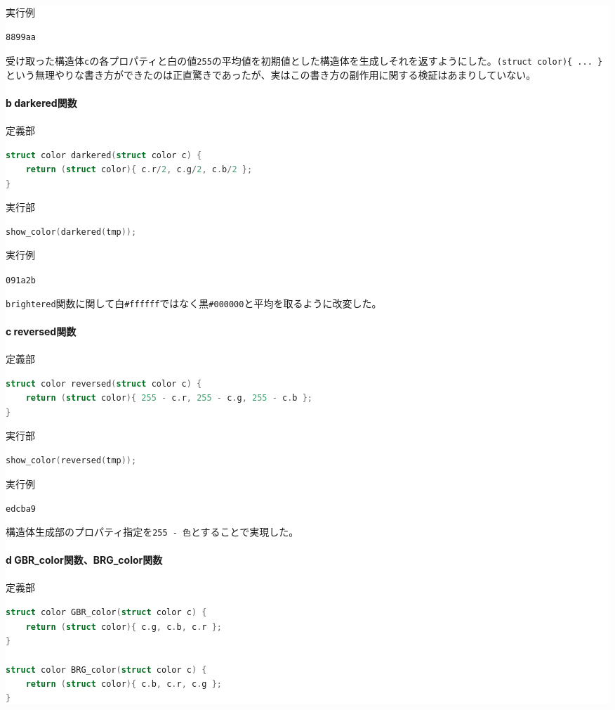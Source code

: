 実行例

```
8899aa
```

受け取った構造体`c`の各プロパティと白の値`255`の平均値を初期値とした構造体を生成しそれを返すようにした。`(struct color){ ... }`という無理やりな書き方ができたのは正直驚きであったが、実はこの書き方の副作用に関する検証はあまりしていない。

#### b darkered関数

定義部

```c
struct color darkered(struct color c) {
    return (struct color){ c.r/2, c.g/2, c.b/2 };
}
```

実行部

```c
show_color(darkered(tmp));
```

実行例

```
091a2b
```

`brightered`関数に関して白`#ffffff`ではなく黒`#000000`と平均を取るように改変した。

#### c reversed関数

定義部

```c
struct color reversed(struct color c) {
    return (struct color){ 255 - c.r, 255 - c.g, 255 - c.b };
}
```

実行部

```c
show_color(reversed(tmp));
```

実行例

```
edcba9
```

構造体生成部のプロパティ指定を`255 - 色`とすることで実現した。

#### d GBR_color関数、BRG_color関数

定義部

```c
struct color GBR_color(struct color c) {
    return (struct color){ c.g, c.b, c.r };
}

struct color BRG_color(struct color c) {
    return (struct color){ c.b, c.r, c.g };
}
```
